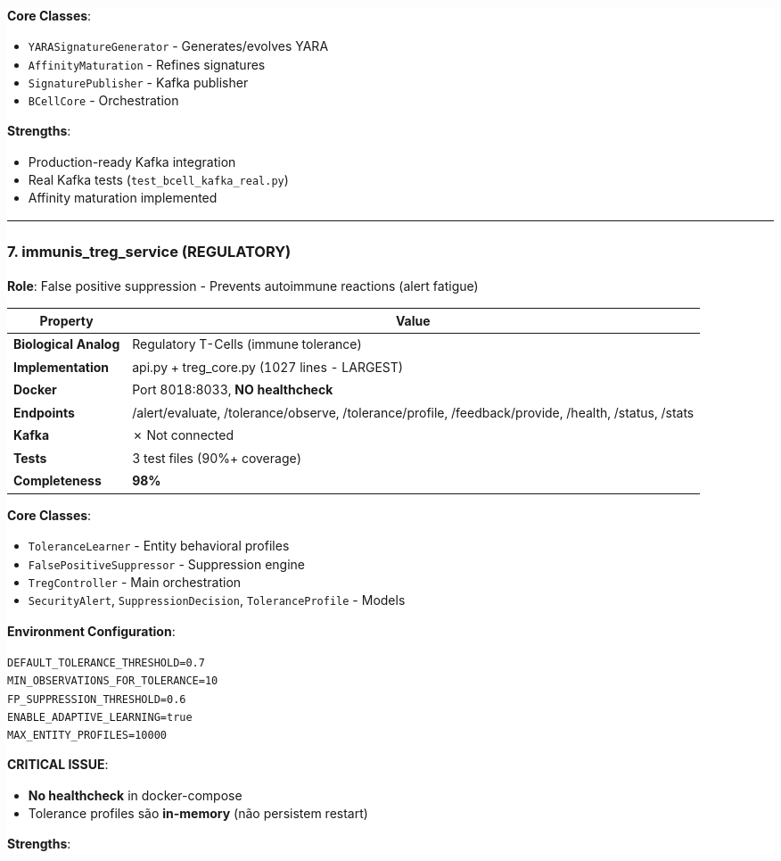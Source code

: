 **Core Classes**:

- `YARASignatureGenerator` - Generates/evolves YARA
- `AffinityMaturation` - Refines signatures
- `SignaturePublisher` - Kafka publisher
- `BCellCore` - Orchestration

**Strengths**:

- Production-ready Kafka integration
- Real Kafka tests (`test_bcell_kafka_real.py`)
- Affinity maturation implemented

---

### 7. immunis_treg_service (REGULATORY)

**Role**: False positive suppression - Prevents autoimmune reactions (alert fatigue)

| Property              | Value                                                                                                |
| --------------------- | ---------------------------------------------------------------------------------------------------- |
| **Biological Analog** | Regulatory T-Cells (immune tolerance)                                                                |
| **Implementation**    | api.py + treg_core.py (1027 lines - LARGEST)                                                         |
| **Docker**            | Port 8018:8033, **NO healthcheck**                                                                   |
| **Endpoints**         | /alert/evaluate, /tolerance/observe, /tolerance/profile, /feedback/provide, /health, /status, /stats |
| **Kafka**             | ✗ Not connected                                                                                      |
| **Tests**             | 3 test files (90%+ coverage)                                                                         |
| **Completeness**      | **98%**                                                                                              |

**Core Classes**:

- `ToleranceLearner` - Entity behavioral profiles
- `FalsePositiveSuppressor` - Suppression engine
- `TregController` - Main orchestration
- `SecurityAlert`, `SuppressionDecision`, `ToleranceProfile` - Models

**Environment Configuration**:

```
DEFAULT_TOLERANCE_THRESHOLD=0.7
MIN_OBSERVATIONS_FOR_TOLERANCE=10
FP_SUPPRESSION_THRESHOLD=0.6
ENABLE_ADAPTIVE_LEARNING=true
MAX_ENTITY_PROFILES=10000
```

**CRITICAL ISSUE**:

- **No healthcheck** in docker-compose
- Tolerance profiles são **in-memory** (não persistem restart)

**Strengths**:
